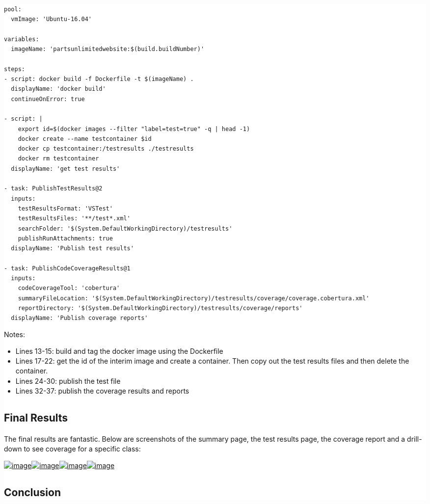     pool:
      vmImage: 'Ubuntu-16.04'
    
    variables:
      imageName: 'partsunlimitedwebsite:$(build.buildNumber)'
    
    steps:
    - script: docker build -f Dockerfile -t $(imageName) .
      displayName: 'docker build'
      continueOnError: true
    
    - script: |
        export id=$(docker images --filter "label=test=true" -q | head -1)
        docker create --name testcontainer $id
        docker cp testcontainer:/testresults ./testresults
        docker rm testcontainer
      displayName: 'get test results'
    
    - task: PublishTestResults@2
      inputs:
        testResultsFormat: 'VSTest'
        testResultsFiles: '**/test*.xml' 
        searchFolder: '$(System.DefaultWorkingDirectory)/testresults'
        publishRunAttachments: true
      displayName: 'Publish test results'
    
    - task: PublishCodeCoverageResults@1
      inputs:
        codeCoverageTool: 'cobertura'
        summaryFileLocation: '$(System.DefaultWorkingDirectory)/testresults/coverage/coverage.cobertura.xml'
        reportDirectory: '$(System.DefaultWorkingDirectory)/testresults/coverage/reports'
      displayName: 'Publish coverage reports'

Notes:

- Lines 13-15: build and tag the docker image using the Dockerfile
- Lines 17-22: get the id of the interim image and create a container. Then copy out the test results files and then delete the container.
- Lines 24-30: publish the test file
- Lines 32-37: publish the coverage results and reports

## Final Results

The final results are fantastic. Below are screenshots of the summary page, the test results page, the coverage report and a drill-down to see coverage for a specific class:

[![image](https://colinsalmcorner.azureedge.net/ghostcontent/images/files/ab3fb438-893c-41d7-843c-93415e4f8547.png "image")](https://colinsalmcorner.azureedge.net/ghostcontent/images/files/66d008e1-5e77-433e-aa2e-e60e7a09f357.png)[![image](https://colinsalmcorner.azureedge.net/ghostcontent/images/files/8eb8d73a-a22e-4cf2-8911-02a18c1394e1.png "image")](https://colinsalmcorner.azureedge.net/ghostcontent/images/files/f370a64b-32c6-4b8b-9a4c-3ebaf1d518cb.png)[![image](https://colinsalmcorner.azureedge.net/ghostcontent/images/files/1a7390b3-18ae-4ea3-bca2-d36148d6b5dd.png "image")](https://colinsalmcorner.azureedge.net/ghostcontent/images/files/070e3452-89a4-42ce-a1ff-8099f288cf48.png)[![image](https://colinsalmcorner.azureedge.net/ghostcontent/images/files/64ebd5b9-67b6-4cb4-bd5e-6619892f2276.png "image")](https://colinsalmcorner.azureedge.net/ghostcontent/images/files/8bde6102-1aa0-48c4-9f24-22b89f9b6a3e.png)
## Conclusion
